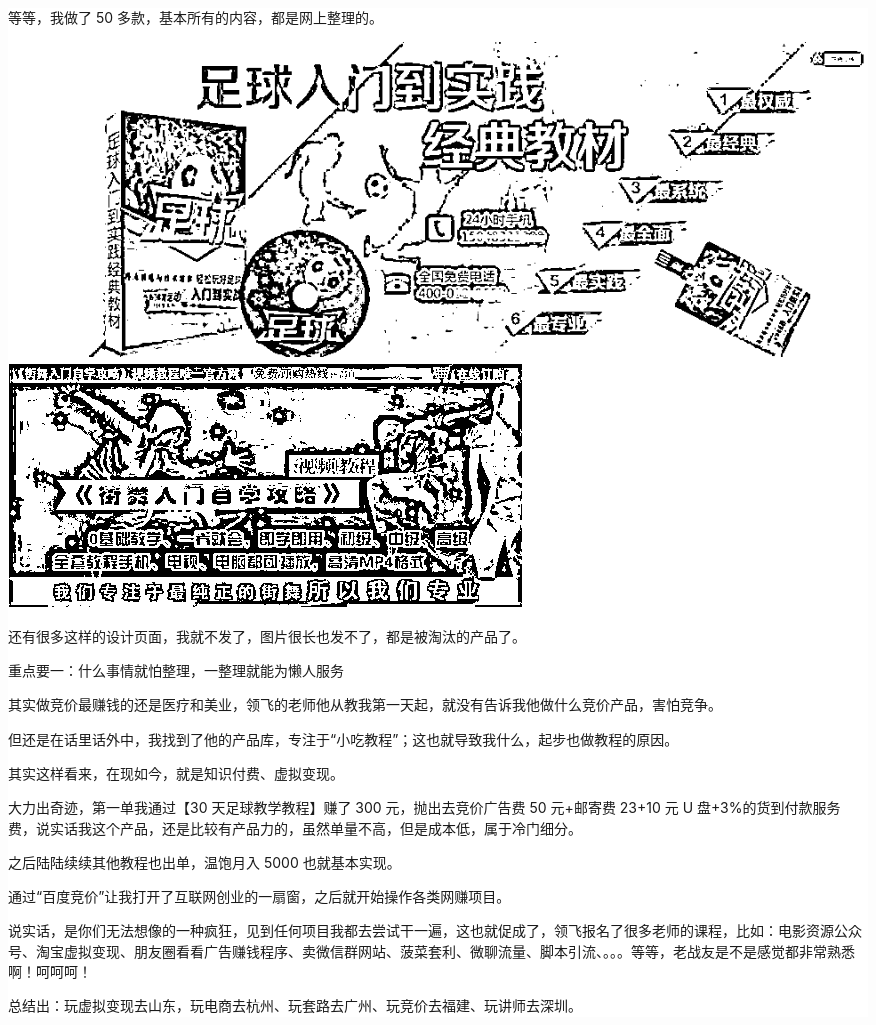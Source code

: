 等等，我做了 50 多款，基本所有的内容，都是网上整理的。

![](img/zhishi-fufei_2208.png) ![](img/zhishi-fufei_2209.png)

还有很多这样的设计页面，我就不发了，图片很长也发不了，都是被淘汰的产品了。

重点要一：什么事情就怕整理，一整理就能为懒人服务

 

 

其实做竞价最赚钱的还是医疗和美业，领飞的老师他从教我第一天起，就没有告诉我他做什么竞价产品，害怕竞争。

但还是在话里话外中，我找到了他的产品库，专注于“小吃教程”；这也就导致我什么，起步也做教程的原因。

其实这样看来，在现如今，就是知识付费、虚拟变现。

大力出奇迹，第一单我通过【30 天足球教学教程】赚了 300 元，抛出去竞价广告费 50 元+邮寄费 23+10 元 U 盘+3%的货到付款服务费，说实话我这个产品，还是比较有产品力的，虽然单量不高，但是成本低，属于冷门细分。

之后陆陆续续其他教程也出单，温饱月入 5000 也就基本实现。

通过“百度竞价”让我打开了互联网创业的一扇窗，之后就开始操作各类网赚项目。

说实话，是你们无法想像的一种疯狂，见到任何项目我都去尝试干一遍，这也就促成了，领飞报名了很多老师的课程，比如：电影资源公众号、淘宝虚拟变现、朋友圈看看广告赚钱程序、卖微信群网站、菠菜套利、微聊流量、脚本引流、。。。等等，老战友是不是感觉都非常熟悉啊！呵呵呵！

总结出：玩虚拟变现去山东，玩电商去杭州、玩套路去广州、玩竞价去福建、玩讲师去深圳。
